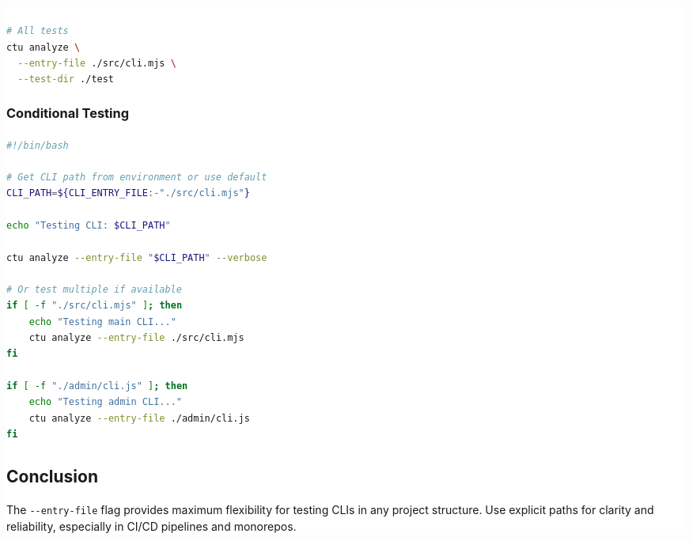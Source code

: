```bash

# All tests
ctu analyze \
  --entry-file ./src/cli.mjs \
  --test-dir ./test
```

### Conditional Testing

```bash
#!/bin/bash

# Get CLI path from environment or use default
CLI_PATH=${CLI_ENTRY_FILE:-"./src/cli.mjs"}

echo "Testing CLI: $CLI_PATH"

ctu analyze --entry-file "$CLI_PATH" --verbose

# Or test multiple if available
if [ -f "./src/cli.mjs" ]; then
    echo "Testing main CLI..."
    ctu analyze --entry-file ./src/cli.mjs
fi

if [ -f "./admin/cli.js" ]; then
    echo "Testing admin CLI..."
    ctu analyze --entry-file ./admin/cli.js
fi
```

## Conclusion

The `--entry-file` flag provides maximum flexibility for testing CLIs in any project structure. Use explicit paths for clarity and reliability, especially in CI/CD pipelines and monorepos.
